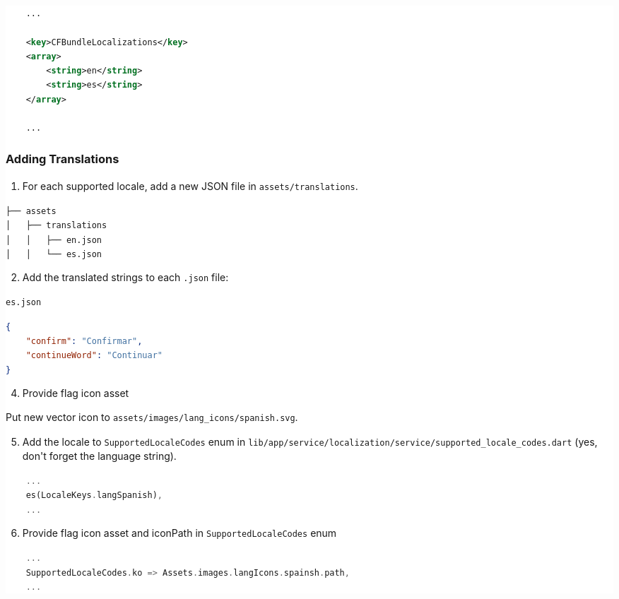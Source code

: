```xml
    ...

    <key>CFBundleLocalizations</key>
	<array>
		<string>en</string>
		<string>es</string>
	</array>

    ...
```

### Adding Translations

1. For each supported locale, add a new JSON file in `assets/translations`.

```
├── assets
│   ├── translations
│   │   ├── en.json
│   │   └── es.json
```

2. Add the translated strings to each `.json` file:

`es.json`

```json
{
    "confirm": "Confirmar",
    "continueWord": "Continuar"
}
```

4. Provide flag icon asset

Put new vector icon to `assets/images/lang_icons/spanish.svg`.

5. Add the locale to `SupportedLocaleCodes` enum in `lib/app/service/localization/service/supported_locale_codes.dart` (yes, don't forget the language string).

```dart
    ...
    es(LocaleKeys.langSpanish),
    ...
```

6. Provide flag icon asset and iconPath in `SupportedLocaleCodes` enum

```dart
    ...
    SupportedLocaleCodes.ko => Assets.images.langIcons.spainsh.path,
    ...
```

[coverage_badge]: coverage_badge.svg
[flutter_localizations_link]: https://api.flutter.dev/flutter/flutter_localizations/flutter_localizations-library.html
[internationalization_link]: https://flutter.dev/docs/development/accessibility-and-localization/internationalization
[easy_localization_link]: https://pub.dev/packages/easy_localization
[license_badge]: https://img.shields.io/badge/license-MIT-blue.svg
[license_link]: https://opensource.org/licenses/MIT
[very_good_analysis_badge]: https://img.shields.io/badge/style-very_good_analysis-B22C89.svg
[very_good_analysis_link]: https://pub.dev/packages/very_good_analysis
[very_good_cli_link]: https://github.com/VeryGoodOpenSource/very_good_cli
